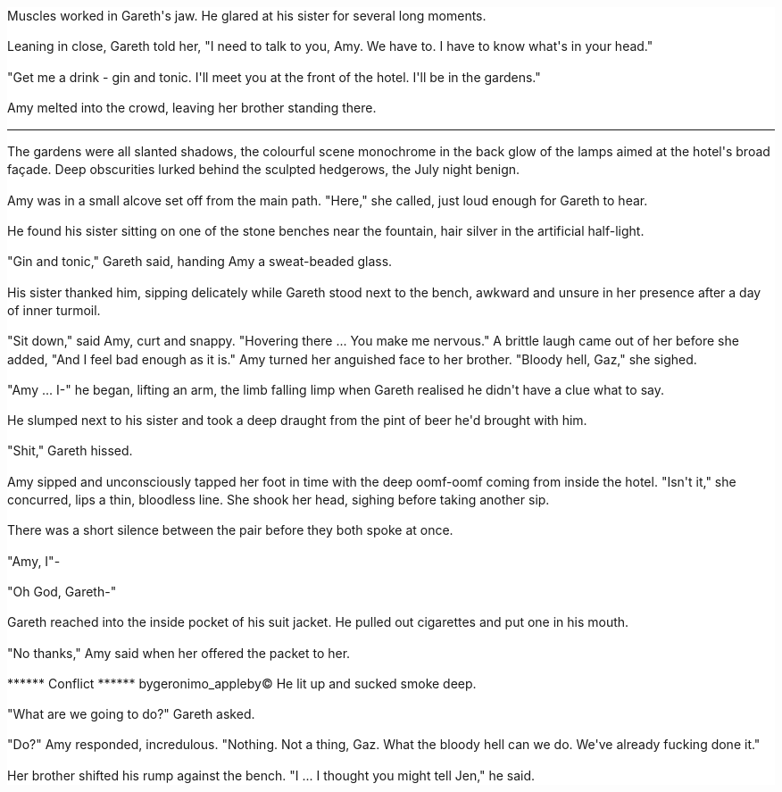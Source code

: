  Muscles worked in Gareth's jaw. He glared at his sister for several long moments. 

 Leaning in close, Gareth told her, "I need to talk to you, Amy. We have to. I have to know what's in your head." 

 "Get me a drink - gin and tonic. I'll meet you at the front of the hotel. I'll be in the gardens." 

 Amy melted into the crowd, leaving her brother standing there. 

 *** 

 The gardens were all slanted shadows, the colourful scene monochrome in the back glow of the lamps aimed at the hotel's broad façade. Deep obscurities lurked behind the sculpted hedgerows, the July night benign. 

 Amy was in a small alcove set off from the main path. "Here," she called, just loud enough for Gareth to hear. 

 He found his sister sitting on one of the stone benches near the fountain, hair silver in the artificial half-light. 

 "Gin and tonic," Gareth said, handing Amy a sweat-beaded glass. 

 His sister thanked him, sipping delicately while Gareth stood next to the bench, awkward and unsure in her presence after a day of inner turmoil. 

 "Sit down," said Amy, curt and snappy. "Hovering there ... You make me nervous." A brittle laugh came out of her before she added, "And I feel bad enough as it is." Amy turned her anguished face to her brother. "Bloody hell, Gaz," she sighed. 

 "Amy ... I-" he began, lifting an arm, the limb falling limp when Gareth realised he didn't have a clue what to say. 

 He slumped next to his sister and took a deep draught from the pint of beer he'd brought with him. 

 "Shit," Gareth hissed. 

 Amy sipped and unconsciously tapped her foot in time with the deep oomf-oomf coming from inside the hotel. "Isn't it," she concurred, lips a thin, bloodless line. She shook her head, sighing before taking another sip. 

 There was a short silence between the pair before they both spoke at once. 

 "Amy, I"- 

 "Oh God, Gareth-" 

 Gareth reached into the inside pocket of his suit jacket. He pulled out cigarettes and put one in his mouth. 

 "No thanks," Amy said when her offered the packet to her.  

 

 ****** Conflict ****** bygeronimo_appleby© He lit up and sucked smoke deep. 

 "What are we going to do?" Gareth asked. 

 "Do?" Amy responded, incredulous. "Nothing. Not a thing, Gaz. What the bloody hell can we do. We've already fucking done it." 

 Her brother shifted his rump against the bench. "I ... I thought you might tell Jen," he said. 
